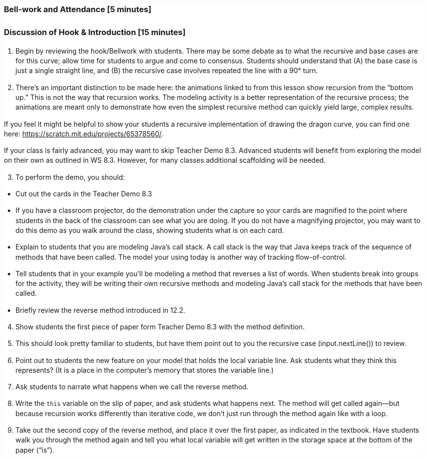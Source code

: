 ### Bell-work and Attendance \[5 minutes\]

### Discussion of Hook & Introduction \[15 minutes\]

1. Begin by reviewing the hook/Bellwork with students. There may be some debate as to what the
  recursive and base cases are for this curve; allow time for students to argue and come to
  consensus. Students should understand that (A) the base case is just a single straight line, and
  (B) the recursive case involves repeated the line with a 90° turn.

2. There’s an important distinction to be made here: the animations linked to from this lesson show
  recursion from the “bottom up.” This is not the way that recursion works. The modeling activity is
  a better representation of the recursive process; the animations are meant only to demonstrate how
  even the simplest recursive method can quickly yield large, complex results.

  If you feel it might be helpful to show your students a recursive implementation of drawing the
  dragon curve, you can find one here: <https://scratch.mit.edu/projects/65378560/>.

  If your class is fairly advanced, you may want to skip Teacher Demo 8.3. Advanced students will
  benefit from exploring the model on their own as outlined in WS 8.3. However, for many classes
  additional scaffolding will be needed.

3. To perform the demo, you should:

  - Cut out the cards in the Teacher Demo 8.3

  - If you have a classroom projector, do the demonstration under the capture so your cards are
    magnified to the point where students in the back of the classroom can see what you are doing.
    If you do not have a magnifying projector, you may want to do this demo as you walk around the
    class, showing students what is on each card.

  - Explain to students that you are modeling Java’s call stack. A call stack is the way that Java
    keeps track of the sequence of methods that have been called. The model your using today is
    another way of tracking flow-of-control.

  - Tell students that in your example you’ll be modeling a method that reverses a list of words.
    When students break into groups for the activity, they will be writing their own recursive
    methods and modeling Java’s call stack for the methods that have been called.

  - Briefly review the reverse method introduced in 12.2.

4. Show students the first piece of paper form Teacher Demo 8.3 with the method definition.

  1. This should look pretty familiar to students, but have them point out to you the recursive case
    (input.nextLine()) to review.

  2. Point out to students the new feature on your model that holds the local variable line. Ask
    students what they think this represents? (It is a place in the computer’s memory that stores
    the variable line.)

  3. Ask students to narrate what happens when we call the reverse method.

  4. Write the `this` variable on the slip of paper, and ask students what happens next. The method
    will get called again—but because recursion works differently than iterative code, we don’t just
    run through the method again like with a loop.

  5. Take out the second copy of the reverse method, and place it over the first paper, as indicated
    in the textbook. Have students walk you through the method again and tell you what local
    variable will get written in the storage space at the bottom of the paper (“is”).
